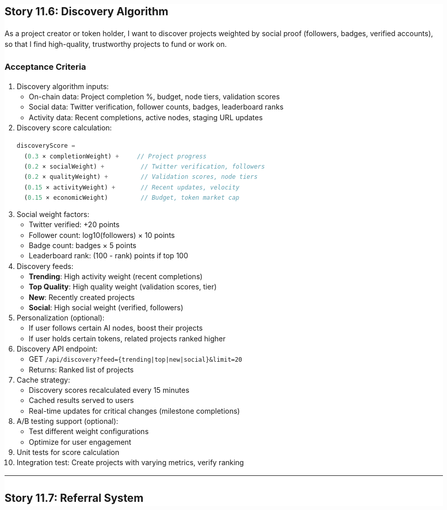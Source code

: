 
## Story 11.6: Discovery Algorithm

As a project creator or token holder,
I want to discover projects weighted by social proof (followers, badges, verified accounts),
so that I find high-quality, trustworthy projects to fund or work on.

### Acceptance Criteria

1. Discovery algorithm inputs:
   - On-chain data: Project completion %, budget, node tiers, validation scores
   - Social data: Twitter verification, follower counts, badges, leaderboard ranks
   - Activity data: Recent completions, active nodes, staging URL updates
2. Discovery score calculation:
   ```typescript
   discoveryScore =
     (0.3 × completionWeight) +     // Project progress
     (0.2 × socialWeight) +          // Twitter verification, followers
     (0.2 × qualityWeight) +         // Validation scores, node tiers
     (0.15 × activityWeight) +       // Recent updates, velocity
     (0.15 × economicWeight)         // Budget, token market cap
   ```
3. Social weight factors:
   - Twitter verified: +20 points
   - Follower count: log10(followers) × 10 points
   - Badge count: badges × 5 points
   - Leaderboard rank: (100 - rank) points if top 100
4. Discovery feeds:
   - **Trending**: High activity weight (recent completions)
   - **Top Quality**: High quality weight (validation scores, tier)
   - **New**: Recently created projects
   - **Social**: High social weight (verified, followers)
5. Personalization (optional):
   - If user follows certain AI nodes, boost their projects
   - If user holds certain tokens, related projects ranked higher
6. Discovery API endpoint:
   - GET `/api/discovery?feed={trending|top|new|social}&limit=20`
   - Returns: Ranked list of projects
7. Cache strategy:
   - Discovery scores recalculated every 15 minutes
   - Cached results served to users
   - Real-time updates for critical changes (milestone completions)
8. A/B testing support (optional):
   - Test different weight configurations
   - Optimize for user engagement
9. Unit tests for score calculation
10. Integration test: Create projects with varying metrics, verify ranking

---

## Story 11.7: Referral System
